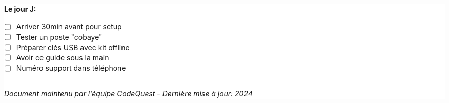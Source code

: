 **Le jour J:**
- [ ] Arriver 30min avant pour setup
- [ ] Tester un poste "cobaye"
- [ ] Préparer clés USB avec kit offline
- [ ] Avoir ce guide sous la main
- [ ] Numéro support dans téléphone

---

*Document maintenu par l'équipe CodeQuest - Dernière mise à jour: 2024*